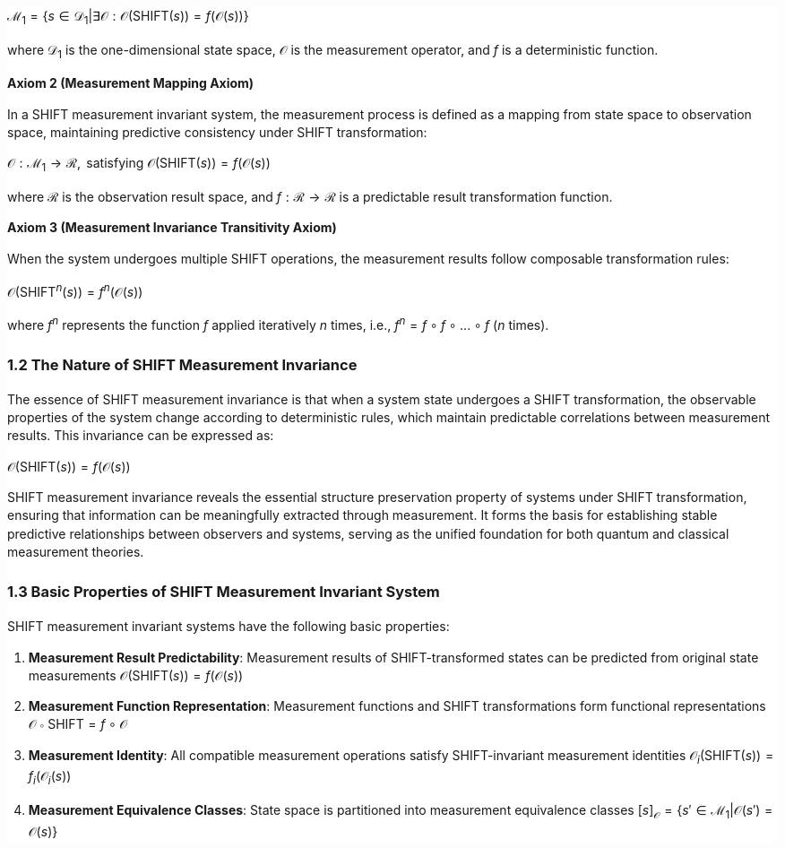 $`\mathcal{M}_1 = \{s \in \mathcal{D}_1 | \exists \mathcal{O}: \mathcal{O}(\text{SHIFT}(s)) = f(\mathcal{O}(s))\}`$

where $`\mathcal{D}_1`$ is the one-dimensional state space, $`\mathcal{O}`$ is the measurement operator, and $`f`$ is a deterministic function.

**Axiom 2 (Measurement Mapping Axiom)**

In a SHIFT measurement invariant system, the measurement process is defined as a mapping from state space to observation space, maintaining predictive consistency under SHIFT transformation:

$`\mathcal{O}: \mathcal{M}_1 \rightarrow \mathcal{R}, \text{ satisfying } \mathcal{O}(\text{SHIFT}(s)) = f(\mathcal{O}(s))`$

where $`\mathcal{R}`$ is the observation result space, and $`f: \mathcal{R} \rightarrow \mathcal{R}`$ is a predictable result transformation function.

**Axiom 3 (Measurement Invariance Transitivity Axiom)**

When the system undergoes multiple SHIFT operations, the measurement results follow composable transformation rules:

$`\mathcal{O}(\text{SHIFT}^n(s)) = f^n(\mathcal{O}(s))`$

where $`f^n`$ represents the function $`f`$ applied iteratively $`n`$ times, i.e., $`f^n = f \circ f \circ ... \circ f`$ ($`n`$ times).

### 1.2 The Nature of SHIFT Measurement Invariance

The essence of SHIFT measurement invariance is that when a system state undergoes a SHIFT transformation, the observable properties of the system change according to deterministic rules, which maintain predictable correlations between measurement results. This invariance can be expressed as:

$`\mathcal{O}(\text{SHIFT}(s)) = f(\mathcal{O}(s))`$

SHIFT measurement invariance reveals the essential structure preservation property of systems under SHIFT transformation, ensuring that information can be meaningfully extracted through measurement. It forms the basis for establishing stable predictive relationships between observers and systems, serving as the unified foundation for both quantum and classical measurement theories.

### 1.3 Basic Properties of SHIFT Measurement Invariant System

SHIFT measurement invariant systems have the following basic properties:

1. **Measurement Result Predictability**: Measurement results of SHIFT-transformed states can be predicted from original state measurements
   $`\mathcal{O}(\text{SHIFT}(s)) = f(\mathcal{O}(s))`$

2. **Measurement Function Representation**: Measurement functions and SHIFT transformations form functional representations
   $`\mathcal{O} \circ \text{SHIFT} = f \circ \mathcal{O}`$

3. **Measurement Identity**: All compatible measurement operations satisfy SHIFT-invariant measurement identities
   $`\mathcal{O}_i(\text{SHIFT}(s)) = f_i(\mathcal{O}_i(s))`$

4. **Measurement Equivalence Classes**: State space is partitioned into measurement equivalence classes
   $`[s]_{\mathcal{O}} = \{s' \in \mathcal{M}_1 | \mathcal{O}(s') = \mathcal{O}(s)\}`$
